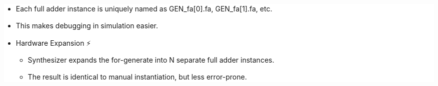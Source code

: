    - Each full adder instance is uniquely named as GEN_fa[0].fa, GEN_fa[1].fa, etc.

   - This makes debugging in simulation easier.

- Hardware Expansion ⚡

   - Synthesizer expands the for-generate into N separate full adder instances.

   - The result is identical to manual instantiation, but less error-prone.

